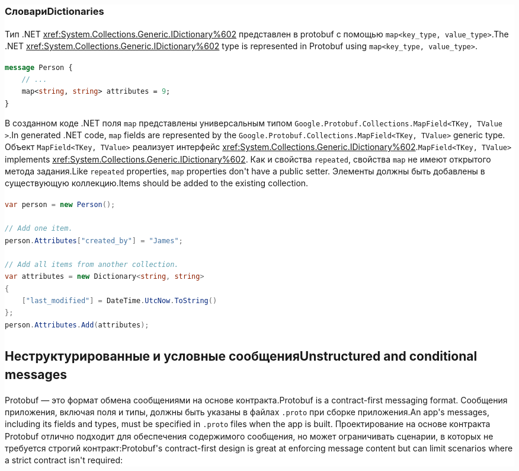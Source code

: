 ### <a name="dictionaries"></a><span data-ttu-id="22ee4-190">Словари</span><span class="sxs-lookup"><span data-stu-id="22ee4-190">Dictionaries</span></span>

<span data-ttu-id="22ee4-191">Тип .NET <xref:System.Collections.Generic.IDictionary%602> представлен в protobuf с помощью `map<key_type, value_type>`.</span><span class="sxs-lookup"><span data-stu-id="22ee4-191">The .NET <xref:System.Collections.Generic.IDictionary%602> type is represented in Protobuf using `map<key_type, value_type>`.</span></span>

```protobuf
message Person {
    // ...
    map<string, string> attributes = 9;
}
```

<span data-ttu-id="22ee4-192">В созданном коде .NET поля `map` представлены универсальным типом `Google.Protobuf.Collections.MapField<TKey, TValue>`.</span><span class="sxs-lookup"><span data-stu-id="22ee4-192">In generated .NET code, `map` fields are represented by the `Google.Protobuf.Collections.MapField<TKey, TValue>` generic type.</span></span> <span data-ttu-id="22ee4-193">Объект `MapField<TKey, TValue>` реализует интерфейс <xref:System.Collections.Generic.IDictionary%602>.</span><span class="sxs-lookup"><span data-stu-id="22ee4-193">`MapField<TKey, TValue>` implements <xref:System.Collections.Generic.IDictionary%602>.</span></span> <span data-ttu-id="22ee4-194">Как и свойства `repeated`, свойства `map` не имеют открытого метода задания.</span><span class="sxs-lookup"><span data-stu-id="22ee4-194">Like `repeated` properties, `map` properties don't have a public setter.</span></span> <span data-ttu-id="22ee4-195">Элементы должны быть добавлены в существующую коллекцию.</span><span class="sxs-lookup"><span data-stu-id="22ee4-195">Items should be added to the existing collection.</span></span>

```csharp
var person = new Person();

// Add one item.
person.Attributes["created_by"] = "James";

// Add all items from another collection.
var attributes = new Dictionary<string, string>
{
    ["last_modified"] = DateTime.UtcNow.ToString()
};
person.Attributes.Add(attributes);
```

## <a name="unstructured-and-conditional-messages"></a><span data-ttu-id="22ee4-196">Неструктурированные и условные сообщения</span><span class="sxs-lookup"><span data-stu-id="22ee4-196">Unstructured and conditional messages</span></span>

<span data-ttu-id="22ee4-197">Protobuf — это формат обмена сообщениями на основе контракта.</span><span class="sxs-lookup"><span data-stu-id="22ee4-197">Protobuf is a contract-first messaging format.</span></span> <span data-ttu-id="22ee4-198">Сообщения приложения, включая поля и типы, должны быть указаны в файлах `.proto` при сборке приложения.</span><span class="sxs-lookup"><span data-stu-id="22ee4-198">An app's messages, including its fields and types, must be specified in `.proto` files when the app is built.</span></span> <span data-ttu-id="22ee4-199">Проектирование на основе контракта Protobuf отлично подходит для обеспечения содержимого сообщения, но может ограничивать сценарии, в которых не требуется строгий контракт:</span><span class="sxs-lookup"><span data-stu-id="22ee4-199">Protobuf's contract-first design is great at enforcing message content but can limit scenarios where a strict contract isn't required:</span></span>
